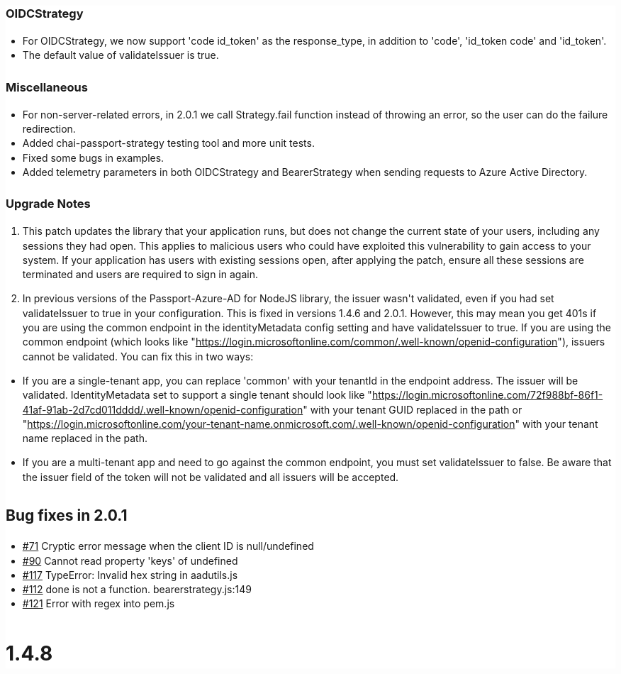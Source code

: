 ### OIDCStrategy
* For OIDCStrategy, we now support 'code id_token' as the response_type, in addition to 'code', 'id_token code' and 'id_token'.
* The default value of validateIssuer is true.

### Miscellaneous
* For non-server-related errors, in 2.0.1 we call Strategy.fail function instead of throwing an error, so the user can do the failure redirection.
* Added chai-passport-strategy testing tool and more unit tests.
* Fixed some bugs in examples.
* Added telemetry parameters in both OIDCStrategy and BearerStrategy when sending requests to Azure Active Directory.

### Upgrade Notes

1. This patch updates the library that your application runs, but does not change the current state of your users, including any sessions they had open. This applies to malicious users who could have exploited this vulnerability to gain access to your system. If your application has users with existing sessions open, after applying the patch, ensure all these sessions are terminated and users are required to sign in again.


2. In previous versions of the Passport-Azure-AD for NodeJS library, the issuer wasn't validated, even if you had set validateIssuer to true in your configuration. This is fixed in versions 1.4.6 and 2.0.1. However, this may mean you get 401s if you are using the common endpoint in the identityMetadata config setting and have validateIssuer to true. If you are using the common endpoint (which looks like "https://login.microsoftonline.com/common/.well-known/openid-configuration"), issuers cannot be validated. You can fix this in two ways:

 - If you are a single-tenant app, you can replace 'common' with your tenantId in the endpoint address. The issuer will be validated. IdentityMetadata set to support a single tenant should look like "https://login.microsoftonline.com/72f988bf-86f1-41af-91ab-2d7cd011dddd/.well-known/openid-configuration" with your tenant GUID replaced in the path or "https://login.microsoftonline.com/your-tenant-name.onmicrosoft.com/.well-known/openid-configuration" with your tenant name replaced in the path.

 - If you are a multi-tenant app and need to go against the common endpoint, you must set validateIssuer to false. Be aware that the issuer field of the token will not be validated and all issuers will be accepted.

## Bug fixes in 2.0.1
* [#71](https://github.com/AzureAD/passport-azure-ad/issues/71) Cryptic error message when the client ID is null/undefined
* [#90](https://github.com/AzureAD/passport-azure-ad/issues/90) Cannot read property 'keys' of undefined
* [#117](https://github.com/AzureAD/passport-azure-ad/issues/117) TypeError: Invalid hex string in aadutils.js
* [#112](https://github.com/AzureAD/passport-azure-ad/issues/112) done is not a function. bearerstrategy.js:149
* [#121](https://github.com/AzureAD/passport-azure-ad/issues/121) Error with regex into pem.js

# 1.4.8
